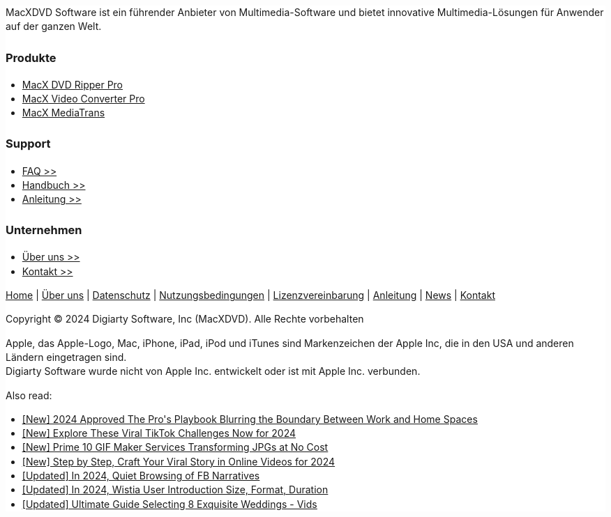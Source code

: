 MacXDVD Software ist ein führender Anbieter von Multimedia-Software und bietet innovative Multimedia-Lösungen für Anwender auf der ganzen Welt.

### Produkte

* [MacX DVD Ripper Pro](https://tools.techidaily.com/macxdvd/products/)
* [MacX Video Converter Pro](https://tools.techidaily.com/macxdvd/products/)
* [MacX MediaTrans](https://tools.techidaily.com/macxdvd/products/)

### Support

* [FAQ >>](https://tools.techidaily.com/macxdvd/products/)
* [Handbuch >>](https://tools.techidaily.com/macxdvd/products/)
* [Anleitung >>](https://tools.techidaily.com/macxdvd/products/)

### Unternehmen

* [Über uns >>](https://tools.techidaily.com/macxdvd/products/)
* [Kontakt >>](https://tools.techidaily.com/macxdvd/products/)



[Home](https://tools.techidaily.com/macxdvd/products/) | [Über uns](https://tools.techidaily.com/macxdvd/products/) | [Datenschutz](https://tools.techidaily.com/macxdvd/products/) | [Nutzungsbedingungen](https://tools.techidaily.com/macxdvd/products/) | [Lizenzvereinbarung](https://tools.techidaily.com/macxdvd/products/) | [Anleitung](https://tools.techidaily.com/macxdvd/products/) | [News](https://tools.techidaily.com/macxdvd/products/) | [Kontakt](https://tools.techidaily.com/macxdvd/products/)

Copyright © 2024 Digiarty Software, Inc (MacXDVD). Alle Rechte vorbehalten

Apple, das Apple-Logo, Mac, iPhone, iPad, iPod und iTunes sind Markenzeichen der Apple Inc, die in den USA und anderen Ländern eingetragen sind.   
Digiarty Software wurde nicht von Apple Inc. entwickelt oder ist mit Apple Inc. verbunden.

<ins class="adsbygoogle"
     style="display:block"
     data-ad-format="autorelaxed"
     data-ad-client="ca-pub-7571918770474297"
     data-ad-slot="1223367746"></ins>



<ins class="adsbygoogle"
     style="display:block"
     data-ad-client="ca-pub-7571918770474297"
     data-ad-slot="8358498916"
     data-ad-format="auto"
     data-full-width-responsive="true"></ins>

<span class="atpl-alsoreadstyle">Also read:</span>
<div><ul>
<li><a href="https://digital-screen-recording.techidaily.com/new-2024-approved-the-pros-playbook-blurring-the-boundary-between-work-and-home-spaces/"><u>[New] 2024 Approved  The Pro's Playbook  Blurring the Boundary Between Work and Home Spaces</u></a></li>
<li><a href="https://tiktok-clips.techidaily.com/new-explore-these-viral-tiktok-challenges-now-for-2024/"><u>[New] Explore These Viral TikTok Challenges Now for 2024</u></a></li>
<li><a href="https://extra-skills.techidaily.com/new-prime-10-gif-maker-services-transforming-jpgs-at-no-cost/"><u>[New] Prime 10 GIF Maker Services  Transforming JPGs at No Cost</u></a></li>
<li><a href="https://facebook-video-content.techidaily.com/new-step-by-step-craft-your-viral-story-in-online-videos-for-2024/"><u>[New] Step by Step, Craft Your Viral Story in Online Videos for 2024</u></a></li>
<li><a href="https://facebook-video-files.techidaily.com/updated-in-2024-quiet-browsing-of-fb-narratives/"><u>[Updated] In 2024, Quiet Browsing of FB Narratives</u></a></li>
<li><a href="https://facebook-video-content.techidaily.com/updated-in-2024-wistia-user-introduction-size-format-duration/"><u>[Updated] In 2024, Wistia User Introduction  Size, Format, Duration</u></a></li>
<li><a href="https://facebook-video-share.techidaily.com/updated-ultimate-guide-selecting-8-exquisite-weddings-vids/"><u>[Updated] Ultimate Guide  Selecting 8 Exquisite Weddings - Vids</u></a></li>